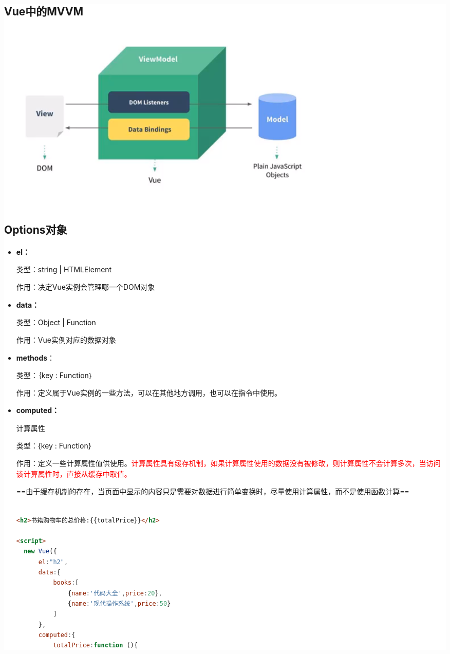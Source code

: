 

## Vue中的MVVM 

![image-20200811163236900](Vue.assets/image-20200811163236900.png)

## Options对象 

+ **el：**

  类型：string | HTMLElement

  作用：决定Vue实例会管理哪一个DOM对象

+ **data：**

  类型：Object | Function

  作用：Vue实例对应的数据对象

+ **methods**：

  类型：｛key : Function｝

  作用：定义属于Vue实例的一些方法，可以在其他地方调用，也可以在指令中使用。

+ **computed：**

  计算属性

  类型：{key : Function}

  作用：定义一些计算属性值供使用。<font color="red">计算属性具有缓存机制，如果计算属性使用的数据没有被修改，则计算属性不会计算多次，当访问该计算属性时，直接从缓存中取值。</font>

  ==由于缓存机制的存在，当页面中显示的内容只是需要对数据进行简单变换时，尽量使用计算属性，而不是使用函数计算==

  ```html
  
  <h2>书籍购物车的总价格:{{totalPrice}}</h2>
  
  <script>
  	new Vue({
  		el:"h2",
  		data:{
  			books:[
  				{name:'代码大全',price:20},
  				{name:'现代操作系统',price:50}
  			]
  		},
  		computed:{
  			totalPrice:function (){
  ```